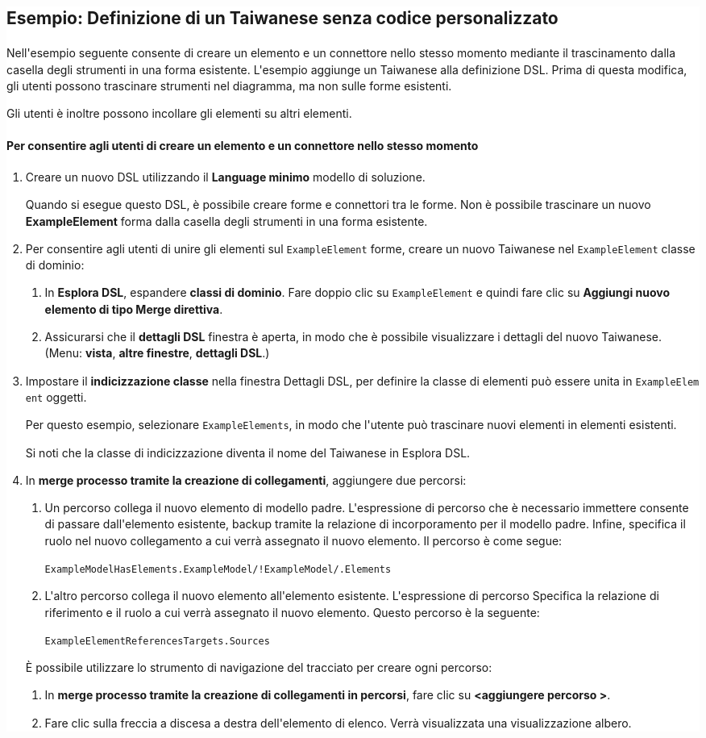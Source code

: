 ## <a name="example-defining-an-emd-without-custom-code"></a>Esempio: Definizione di un Taiwanese senza codice personalizzato  
 Nell'esempio seguente consente di creare un elemento e un connettore nello stesso momento mediante il trascinamento dalla casella degli strumenti in una forma esistente. L'esempio aggiunge un Taiwanese alla definizione DSL. Prima di questa modifica, gli utenti possono trascinare strumenti nel diagramma, ma non sulle forme esistenti.  
  
 Gli utenti è inoltre possono incollare gli elementi su altri elementi.  
  
#### <a name="to-let-users-create-an-element-and-a-connector-at-the-same-time"></a>Per consentire agli utenti di creare un elemento e un connettore nello stesso momento  
  
1.  Creare un nuovo DSL utilizzando il **Language minimo** modello di soluzione.  
  
     Quando si esegue questo DSL, è possibile creare forme e connettori tra le forme. Non è possibile trascinare un nuovo **ExampleElement** forma dalla casella degli strumenti in una forma esistente.  
  
2.  Per consentire agli utenti di unire gli elementi sul `ExampleElement` forme, creare un nuovo Taiwanese nel `ExampleElement` classe di dominio:  
  
    1.  In **Esplora DSL**, espandere **classi di dominio**. Fare doppio clic su `ExampleElement` e quindi fare clic su **Aggiungi nuovo elemento di tipo Merge direttiva**.  
  
    2.  Assicurarsi che il **dettagli DSL** finestra è aperta, in modo che è possibile visualizzare i dettagli del nuovo Taiwanese. (Menu: **vista**, **altre finestre**, **dettagli DSL**.)  
  
3.  Impostare il **indicizzazione classe** nella finestra Dettagli DSL, per definire la classe di elementi può essere unita in `ExampleElement` oggetti.  
  
     Per questo esempio, selezionare `ExampleElements`, in modo che l'utente può trascinare nuovi elementi in elementi esistenti.  
  
     Si noti che la classe di indicizzazione diventa il nome del Taiwanese in Esplora DSL.  
  
4.  In **merge processo tramite la creazione di collegamenti**, aggiungere due percorsi:  
  
    1.  Un percorso collega il nuovo elemento di modello padre. L'espressione di percorso che è necessario immettere consente di passare dall'elemento esistente, backup tramite la relazione di incorporamento per il modello padre. Infine, specifica il ruolo nel nuovo collegamento a cui verrà assegnato il nuovo elemento. Il percorso è come segue:  
  
         `ExampleModelHasElements.ExampleModel/!ExampleModel/.Elements`  
  
    2.  L'altro percorso collega il nuovo elemento all'elemento esistente. L'espressione di percorso Specifica la relazione di riferimento e il ruolo a cui verrà assegnato il nuovo elemento. Questo percorso è la seguente:  
  
         `ExampleElementReferencesTargets.Sources`  
  
     È possibile utilizzare lo strumento di navigazione del tracciato per creare ogni percorso:  
  
    1.  In **merge processo tramite la creazione di collegamenti in percorsi**, fare clic su  **\<aggiungere percorso >**.  
  
    2.  Fare clic sulla freccia a discesa a destra dell'elemento di elenco. Verrà visualizzata una visualizzazione albero.  
  